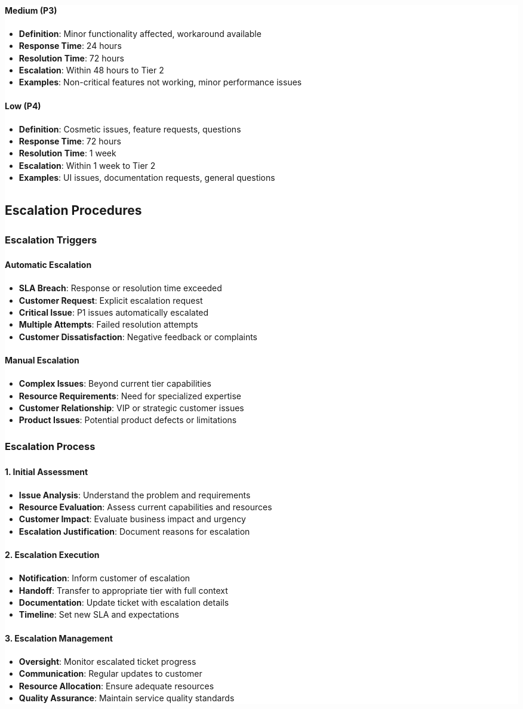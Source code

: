 #### Medium (P3)
- **Definition**: Minor functionality affected, workaround available
- **Response Time**: 24 hours
- **Resolution Time**: 72 hours
- **Escalation**: Within 48 hours to Tier 2
- **Examples**: Non-critical features not working, minor performance issues

#### Low (P4)
- **Definition**: Cosmetic issues, feature requests, questions
- **Response Time**: 72 hours
- **Resolution Time**: 1 week
- **Escalation**: Within 1 week to Tier 2
- **Examples**: UI issues, documentation requests, general questions

## Escalation Procedures

### Escalation Triggers

#### Automatic Escalation
- **SLA Breach**: Response or resolution time exceeded
- **Customer Request**: Explicit escalation request
- **Critical Issue**: P1 issues automatically escalated
- **Multiple Attempts**: Failed resolution attempts
- **Customer Dissatisfaction**: Negative feedback or complaints

#### Manual Escalation
- **Complex Issues**: Beyond current tier capabilities
- **Resource Requirements**: Need for specialized expertise
- **Customer Relationship**: VIP or strategic customer issues
- **Product Issues**: Potential product defects or limitations

### Escalation Process

#### 1. Initial Assessment
- **Issue Analysis**: Understand the problem and requirements
- **Resource Evaluation**: Assess current capabilities and resources
- **Customer Impact**: Evaluate business impact and urgency
- **Escalation Justification**: Document reasons for escalation

#### 2. Escalation Execution
- **Notification**: Inform customer of escalation
- **Handoff**: Transfer to appropriate tier with full context
- **Documentation**: Update ticket with escalation details
- **Timeline**: Set new SLA and expectations

#### 3. Escalation Management
- **Oversight**: Monitor escalated ticket progress
- **Communication**: Regular updates to customer
- **Resource Allocation**: Ensure adequate resources
- **Quality Assurance**: Maintain service quality standards
